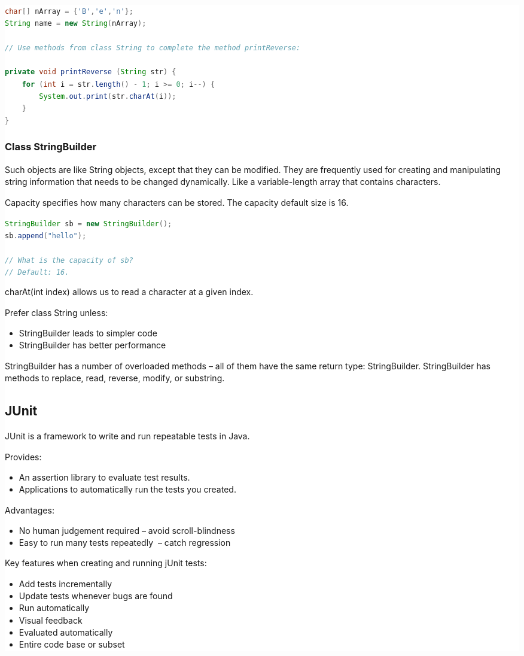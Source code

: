 ```java
char[] nArray = {'B','e','n'};
String name = new String(nArray);

// Use methods from class String to complete the method printReverse:

private void printReverse (String str) {
    for (int i = str.length() - 1; i >= 0; i--) {
        System.out.print(str.charAt(i));
    }
}
```

### Class StringBuilder

Such objects are like String objects, except that they can be modified.
They are frequently used for creating and manipulating string information that needs to be changed dynamically.
Like a variable-length array that contains characters.

Capacity specifies how many characters can be stored.
The capacity default size is 16.

```java
StringBuilder sb = new StringBuilder();
sb.append("hello");

// What is the capacity of sb? 
// Default: 16.
```

charAt(int index) allows us to read a character at a given index.

Prefer class String unless:
- StringBuilder leads to simpler code
- StringBuilder has better performance

StringBuilder has a number of overloaded methods – all of them have the same return type: StringBuilder.
StringBuilder has methods to replace, read, reverse, modify, or substring.

## JUnit

JUnit is a framework to write and run repeatable tests in Java.

Provides:
- An assertion library to evaluate test results.
- Applications to automatically run the tests you created.

Advantages:
- No human judgement required – avoid scroll-blindness
- Easy to run many tests repeatedly  – catch regression

Key features when creating and running jUnit tests:
- Add tests incrementally
- Update tests whenever bugs are found
- Run automatically 
- Visual feedback
- Evaluated automatically 
- Entire code base or subset

